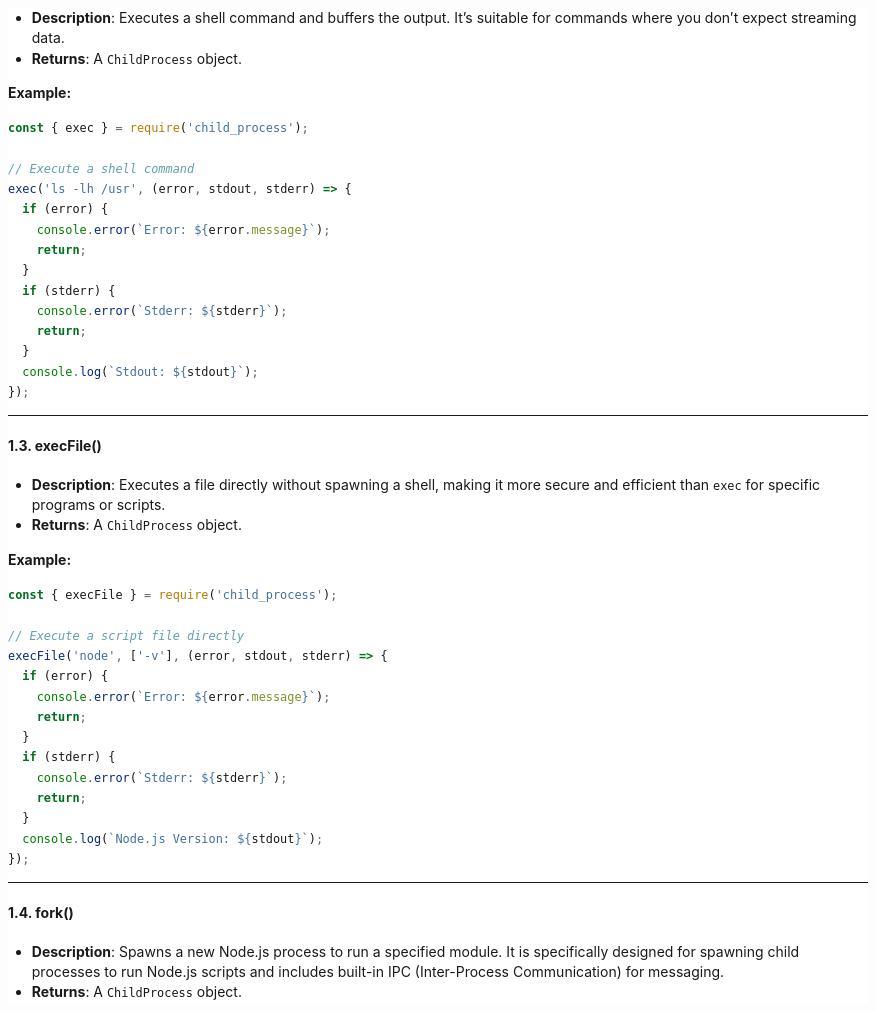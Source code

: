 - **Description**: Executes a shell command and buffers the output. It’s suitable for commands where you don’t expect streaming data.
- **Returns**: A `ChildProcess` object.

**Example:**
```javascript
const { exec } = require('child_process');

// Execute a shell command
exec('ls -lh /usr', (error, stdout, stderr) => {
  if (error) {
    console.error(`Error: ${error.message}`);
    return;
  }
  if (stderr) {
    console.error(`Stderr: ${stderr}`);
    return;
  }
  console.log(`Stdout: ${stdout}`);
});
```

---

#### **1.3. execFile()**

- **Description**: Executes a file directly without spawning a shell, making it more secure and efficient than `exec` for specific programs or scripts.
- **Returns**: A `ChildProcess` object.

**Example:**
```javascript
const { execFile } = require('child_process');

// Execute a script file directly
execFile('node', ['-v'], (error, stdout, stderr) => {
  if (error) {
    console.error(`Error: ${error.message}`);
    return;
  }
  if (stderr) {
    console.error(`Stderr: ${stderr}`);
    return;
  }
  console.log(`Node.js Version: ${stdout}`);
});
```

---

#### **1.4. fork()**

- **Description**: Spawns a new Node.js process to run a specified module. It is specifically designed for spawning child processes to run Node.js scripts and includes built-in IPC (Inter-Process Communication) for messaging.
- **Returns**: A `ChildProcess` object.
